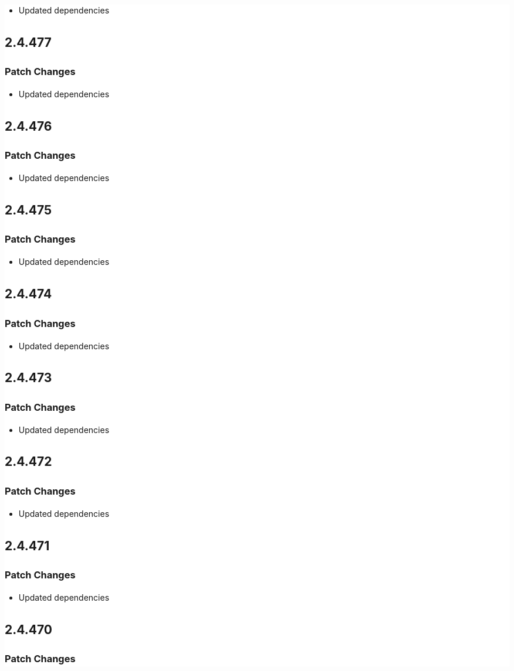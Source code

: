 -   Updated dependencies

## 2.4.477

### Patch Changes

-   Updated dependencies

## 2.4.476

### Patch Changes

-   Updated dependencies

## 2.4.475

### Patch Changes

-   Updated dependencies

## 2.4.474

### Patch Changes

-   Updated dependencies

## 2.4.473

### Patch Changes

-   Updated dependencies

## 2.4.472

### Patch Changes

-   Updated dependencies

## 2.4.471

### Patch Changes

-   Updated dependencies

## 2.4.470

### Patch Changes

